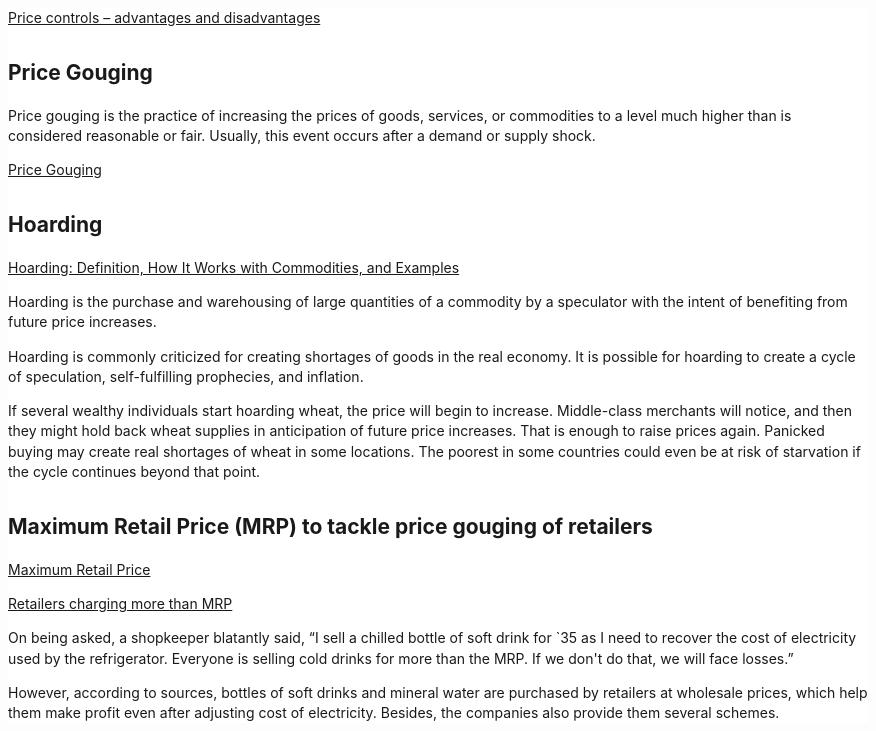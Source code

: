 [Price controls – advantages and disadvantages](https://www.economicshelp.org/blog/621/economics/price-controls-advantages-and-disadvantages/)

## Price Gouging

Price gouging is the practice of increasing the prices of goods, services, or commodities to a level much higher than is considered reasonable or fair. Usually, this event occurs after a demand or supply shock.

[Price Gouging](https://www.economicshelp.org/blog/162072/economics/price-gouging-definition-and-examples/)


## Hoarding

[Hoarding: Definition, How It Works with Commodities, and Examples](https://www.investopedia.com/terms/h/hoarding.asp)

Hoarding is the purchase and warehousing of large quantities of a commodity by a speculator with the intent of benefiting from future price increases. 

 Hoarding is commonly criticized for creating shortages of goods in the real economy. It is possible for hoarding to create a cycle of speculation, self-fulfilling prophecies, and inflation.

If several wealthy individuals start hoarding wheat, the price will begin to increase. Middle-class merchants will notice, and then they might hold back wheat supplies in anticipation of future price increases. That is enough to raise prices again. Panicked buying may create real shortages of wheat in some locations. The poorest in some countries could even be at risk of starvation if the cycle continues beyond that point. 

## Maximum Retail Price (MRP) to tackle price gouging of retailers

[Maximum Retail Price](https://en.wikipedia.org/wiki/Maximum_retail_price)

[Retailers charging more than MRP](https://www.hindustantimes.com/punjab/not-mrp-retailer-s-price-the-new-norm/story-CA5QechyAkGwMK4XbsdPMN.html)

On being asked, a shopkeeper blatantly said, “I sell a chilled bottle of soft drink for `35 as I need to recover the cost of electricity used by the refrigerator. Everyone is selling cold drinks for more than the MRP. If we don't do that, we will face losses.”

However, according to sources, bottles of soft drinks and mineral water are purchased by retailers at wholesale prices, which help them make profit even after adjusting cost of electricity. Besides, the companies also provide them several schemes.
     
